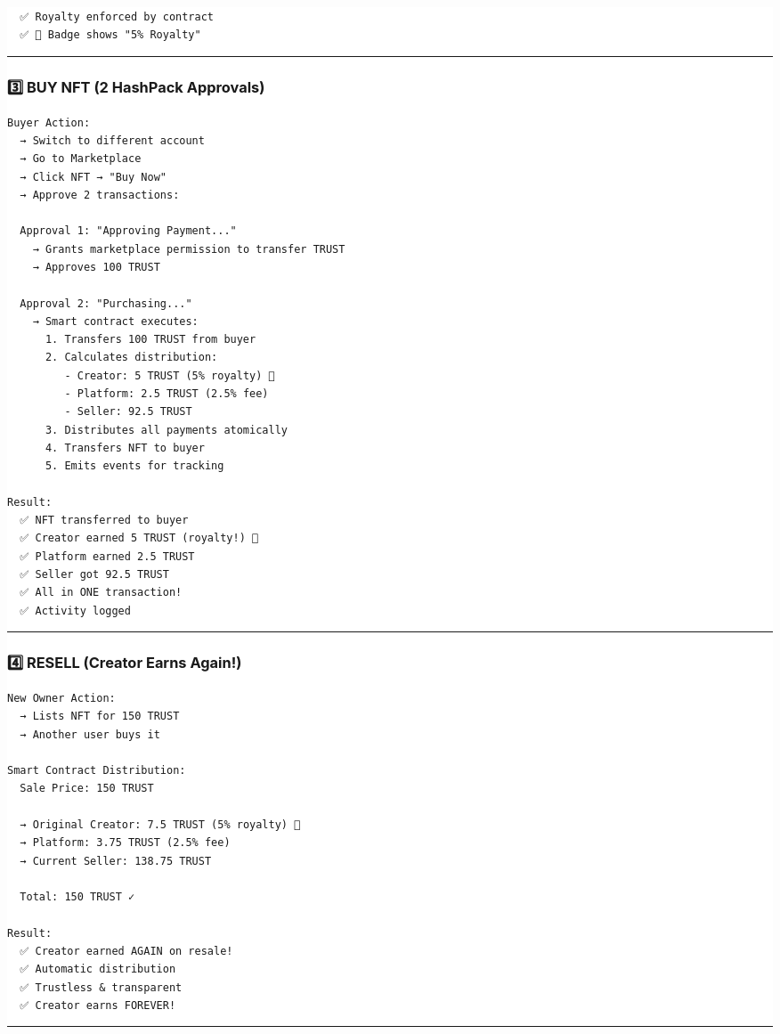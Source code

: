 ```
  ✅ Royalty enforced by contract
  ✅ 👑 Badge shows "5% Royalty"
```

---

### 3️⃣ BUY NFT (2 HashPack Approvals)

```
Buyer Action:
  → Switch to different account
  → Go to Marketplace
  → Click NFT → "Buy Now"
  → Approve 2 transactions:
  
  Approval 1: "Approving Payment..."
    → Grants marketplace permission to transfer TRUST
    → Approves 100 TRUST
    
  Approval 2: "Purchasing..."
    → Smart contract executes:
      1. Transfers 100 TRUST from buyer
      2. Calculates distribution:
         - Creator: 5 TRUST (5% royalty) 👑
         - Platform: 2.5 TRUST (2.5% fee)
         - Seller: 92.5 TRUST
      3. Distributes all payments atomically
      4. Transfers NFT to buyer
      5. Emits events for tracking

Result:
  ✅ NFT transferred to buyer
  ✅ Creator earned 5 TRUST (royalty!) 👑
  ✅ Platform earned 2.5 TRUST
  ✅ Seller got 92.5 TRUST
  ✅ All in ONE transaction!
  ✅ Activity logged
```

---

### 4️⃣ RESELL (Creator Earns Again!)

```
New Owner Action:
  → Lists NFT for 150 TRUST
  → Another user buys it

Smart Contract Distribution:
  Sale Price: 150 TRUST
  
  → Original Creator: 7.5 TRUST (5% royalty) 👑
  → Platform: 3.75 TRUST (2.5% fee)
  → Current Seller: 138.75 TRUST
  
  Total: 150 TRUST ✓

Result:
  ✅ Creator earned AGAIN on resale!
  ✅ Automatic distribution
  ✅ Trustless & transparent
  ✅ Creator earns FOREVER!
```

---